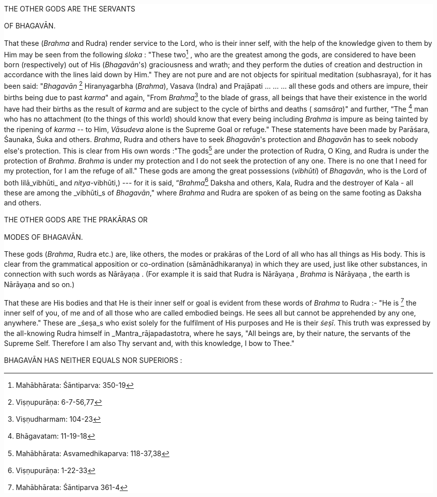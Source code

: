 [^f185]: Rāmāyaṇa Uttarakāṇḍa 104-7-8

[^f186]: Mahābhārata: Kundadharopakhyana

[^f187]: Mahābhārata Śāntiparva: 8-37

[^f188]:Mahābhārata Śāntiparva: 20-12

[^f189]: Mahābhārata Śāntiparva: 349-61

[^f190]: Viṣṇupurāṇa 5-30-17

[^f191]: Manusmriti: 12-50

THE OTHER GODS ARE THE SERVANTS

OF BHAGAVĀN.

That these (_Brahma_ and Rudra) render service to the Lord, who is their inner self, with the help of the knowledge given to them by Him may be seen from the following _śloka_  : "These two[^f192] , who are the greatest among the gods, are considered to have been born (respectively) out of His (_Bhagavān_'s) graciousness and wrath; and they perform the duties of creation and destruction in accordance with the lines laid down by Him." They are not pure and are not objects for spiritual meditation (subhasraya), for it has been said: "_Bhagavān_ [^f193] Hiranyagarbha (_Brahma_), Vasava (Indra) and Prajāpati ... ... ... all these gods and others are impure, their births being due to past _karma_" and again, "From _Brahma_[^f194] to the blade of grass, all beings that have their existence in the world have had their births as the result of _karma_ and are subject to the cycle of births and deaths ( _samsāra_)" and further, “The [^f195] man who has no attachment (to the things of this world) should know that every being including _Brahma_ is impure as being tainted by the ripening of _karma_ -- to Him, _Vāsudeva_ alone is the Supreme Goal or refuge." These statements have been made by Parāśara, Śaunaka, Śuka  and others. _Brahma_, Rudra and others have to seek _Bhagavān_'s protection and _Bhagavān_ has to seek nobody else's protection. This is clear from His own words :"The gods[^f196] are under the protection of Rudra, O King, and Rudra is under the protection of _Brahma_. _Brahma_ is under my protection and I do not seek the protection of any one. There is no one that I need for my protection, for I am the refuge of all." These gods are among the great possessions (_vibhūti_) of _Bhagavān_, who is the Lord of both lilā_vibhūti_ and _nitya_-vibhūti,) --- for it is said, “_Brahma_[^f197] Daksha and others, Kala, Rudra and the destroyer of Kala - all these are among the _vibhūti_s of _Bhagavān_," where _Brahma_ and Rudra are spoken of as being on the same footing as Daksha and others.

[^f192]:  Mahābhārata: Śāntiparva: 350-19

[^f193]: Viṣṇupurāṇa: 6-7-56,77

[^f194]: Viṣṇudharmam: 104-23

[^f195]: Bhāgavatam: 11-19-18

[^f196]: Mahābhārata: Asvamedhikaparva: 118-37,38

[^f197]: Viṣṇupurāṇa: 1-22-33

THE OTHER GODS ARE THE PRAKĀRAS OR

MODES OF BHAGAVĀN.

These gods (_Brahma_, Rudra etc.) are, like others, the modes or prakāras of the Lord of all who has all things as His body. This is clear from the grammatical apposition or co-ordination (sāmānādhikaranya) in which they are used, just like other substances, in connection with such words as Nārāyaṇa . (For example it is said that Rudra is Nārāyaṇa , _Brahma_ is Nārāyaṇa , the earth is Nārāyaṇa  and so on.)

That these are His bodies and that He is their inner self or goal is evident from these words of _Brahma_ to Rudra :- "He is [^f198] the inner self of you, of me and of all those who are called embodied beings. He sees all but cannot be apprehended by any one, anywhere." These are _śeṣa_s who exist solely for the fulfilment of His purposes and He is their _śeṣī_. This truth was expressed by the all-knowing Rudra himself in _Mantra_rājapadastotra, where he says, "All beings are, by their nature, the servants of the Supreme Self. Therefore I am also Thy servant and, with this knowledge, I bow to Thee."

[^f198]: Mahābhārata: Śāntiparva 361-4

BHAGAVĀN HAS NEITHER EQUALS NOR SUPERIORS :


[^f174]: Varāha Purāṇam: 25-6
[^f175]: Varāha Purāṇam: 90-3
[^f176]: Rāmāyaṇa: Uttarakāṇḍa (Brahma’s words) 101-26
[^f177]: Mahābhārata: Śāntiparva 347-32
[^f178]: Manusmriti: 1-11
[^f179]: Rāmāyaṇa: Uttarakāṇḍa: 104-4
[^f180]: Harivamsa: (Siva’s words) 131-48
[^f181]: Mahābhārata Śāntiparva 352-62
[^f182]: ?
[^f183]: Mahābhārata: Śāntiparva 350-30
[^f184]: Mahābhārata Śāntiparva 210-33
[^f199]: Mahābhārata: Bhishmaparva 67-2
[^f200]: Mahābhārata: Bhishmaparva 67-17
[^f201]: ?
[^f202]: ?
[^f203]: ?
[^f204]: Nāradīyapurāṇa: 18-33
[^f205]: Mahābhārata: Asvamedhikaparva: 43-13
[^f206]: Mahābhārata: Śāntiparva: 358-73--77
[^f207]: Viṣṇudharmam: 1-59
[^f208]: Mahābhārata: Śāntiparva: 350-36
[^f209]: Harivamsa: 132-8.14
[^f210]: ?
[^f211]: ?
[^f212]: Varāha purāṇa: 70-36
[^f213]: Sundarakāṇḍa: 51-45
[^f214]: Rāmāyaṇa:Yuddhakāṇḍa: 18-33
[^f215]: Bhagavadgītā: 4-12
[^f216]: Bhagavadgītā: 7-22
[^f217]: Mahābhārata: Śāntiparva:349-76/77
[^f218]: Mahābhārata: Śāntiparva: 350-36
[^f219]: Matsyapurāṇa: 290-16
[^f220]: Mahābhārata: Kundadhara upākhyānam
[^f221]: Bhagavadgītā: 7-19
[^f222]: Poushkarasamhita:
[^f223]: Pāñcarātram:
[^f224]: Bhagavadgītā: 12-7
[^f226]: ?
[^f227]: Bhagavadgītā: 9-23
[^f228]: Bhagavadgītā: 7-16
[^f229]:  Viṣṇudharmam:74-43
[^f230]: Perumal Thirumoli: 5-9
[^f231]: Periya Tirumozhi: 11-6-2
[^f232]: Nanmugan Tiruvandadi: 1
[^f233]: Tiruvoymozhi: 10-10-3
[^f234]: Tiruvoymozhi: 2-8-6
[^f235]: Tiruvoymozhi: 364
[^f236]: Tiruvoymozhi 4-10-4
[^f237]: Perialwar Tirumoli: 4-10-4
[^f238]: Perialwar Tirumoli: 5-3-6
[^f239]: Tiruvoymozhi: 3-2-1
[^f240]: Tiruvoymozni 5-8-8
[^f241]: Tiruvoymozhi: 10-10-3
[^f242]: Perumal Tirumozhi: 5-1
[^f243]: Tirumangai Alwar
[^f244]: Peria Tirumozhi: 8-10-3
[^f245]: Tirunedunthandakam: 2
[^f246]: Perialwar Tirumozhi: 4-5-4
[^f247]: Third Tiruvandadi: 1
[^f248]: Third Tiruvandadi: 100
[^f249]: Viṣṇupurāṇa: 1-8-35
[^f250]: Viṣṇupurāṇa: 1-1-26
[^f251]: Ibid 1-1-28
[^f252]: Alavandar stotram: 4
[^f253]: Tiruvoymozhi: 4-9-10
[^41]: The Veda is afraid of the man who has only a little knowledge of it. (Bibheti alpa śruteh vedah)